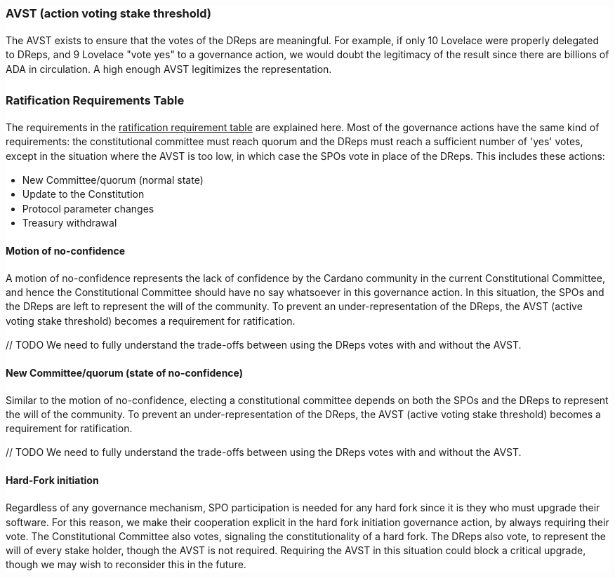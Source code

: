 ### AVST (action voting stake threshold)

The AVST exists to ensure that the votes of the DReps are meaningful.
For example, if only 10 Lovelace were properly delegated to DReps, and 9 Lovelace "vote yes" to
a governance action, we would doubt the legitimacy of the result since there are
billions of ADA in circulation.
A high enough AVST legitimizes the representation.

### Ratification Requirements Table

The requirements in the [ratification requirement table](#requirements) are explained here.
Most of the governance actions have the same kind of requirements:
the constitutional committee must reach quorum and the DReps must reach a sufficient number of
'yes' votes, except in the situation where the AVST is too low, in which case the SPOs vote in
place of the DReps.
This includes these actions:
* New Committee/quorum (normal state)
* Update to the Constitution
* Protocol parameter changes
* Treasury withdrawal

#### Motion of no-confidence

A motion of no-confidence represents the lack of confidence by the Cardano community in the
current Constitutional Committee, and hence the Constitutional Committee should have no
say whatsoever in this governance action.
In this situation, the SPOs and the DReps are left to represent the will of the community.
To prevent an under-representation of the DReps, the AVST (active voting stake threshold)
becomes a requirement for ratification.

// TODO We need to fully understand the trade-offs between using the DReps votes with and without
the AVST.

#### New Committee/quorum (state of no-confidence)

Similar to the motion of no-confidence, electing a constitutional committee
depends on both the SPOs and the DReps to represent the will of the community.
To prevent an under-representation of the DReps, the AVST (active voting stake threshold)
becomes a requirement for ratification.

// TODO We need to fully understand the trade-offs between using the DReps votes with and without
the AVST.

#### Hard-Fork initiation

Regardless of any governance mechanism, SPO participation is needed for any hard fork since it is
they who must upgrade their software.
For this reason, we make their cooperation explicit in the hard fork initiation governance action,
by always requiring their vote.
The Constitutional Committee also votes, signaling the constitutionality of a hard fork.
The DReps also vote, to represent the will of every stake holder, though the AVST is not required.
Requiring the AVST in this situation could block a critical upgrade,
though we may wish to reconsider this in the future.
